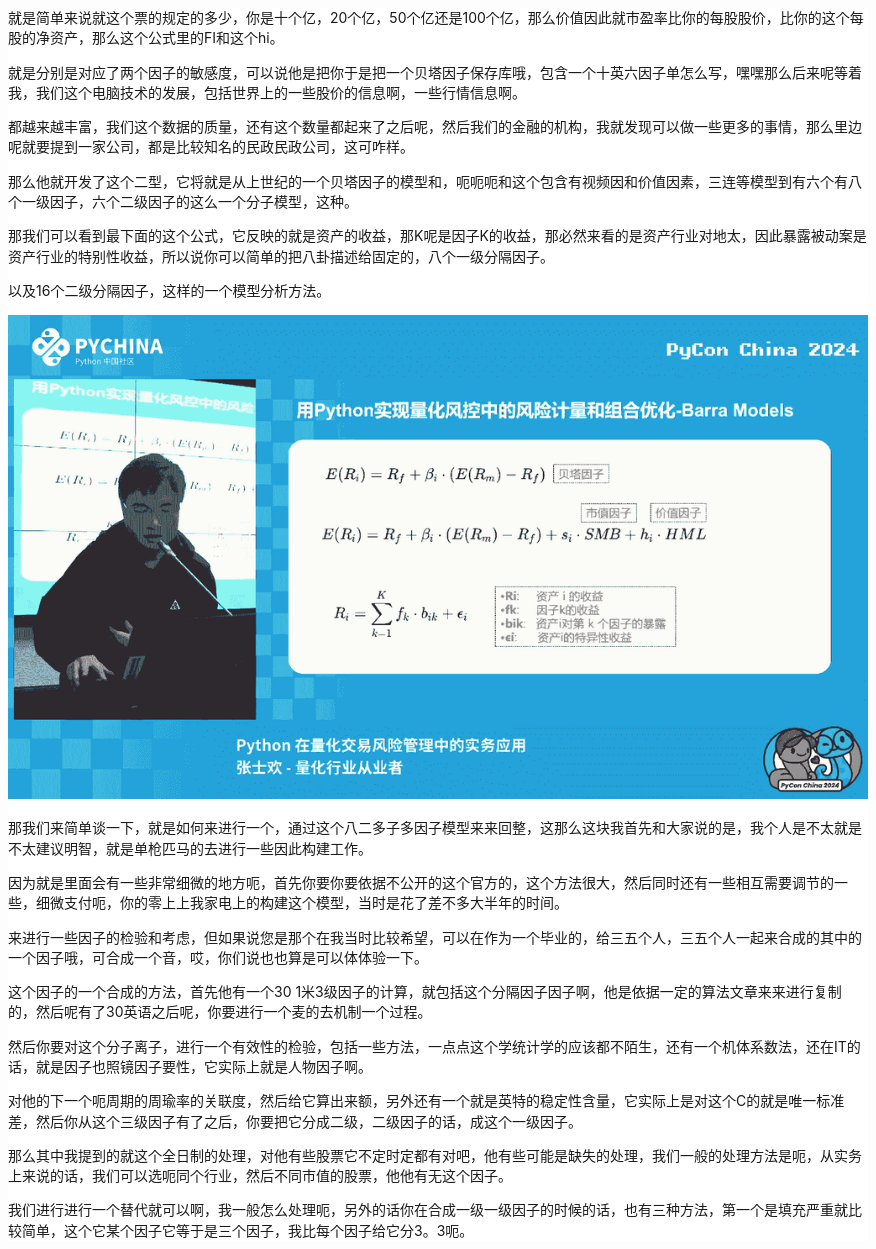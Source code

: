 就是简单来说就这个票的规定的多少，你是十个亿，20个亿，50个亿还是100个亿，那么价值因此就市盈率比你的每股股价，比你的这个每股的净资产，那么这个公式里的FI和这个hi。

就是分别是对应了两个因子的敏感度，可以说他是把你于是把一个贝塔因子保存库哦，包含一个十英六因子单怎么写，嘿嘿那么后来呢等着我，我们这个电脑技术的发展，包括世界上的一些股价的信息啊，一些行情信息啊。

都越来越丰富，我们这个数据的质量，还有这个数量都起来了之后呢，然后我们的金融的机构，我就发现可以做一些更多的事情，那么里边呢就要提到一家公司，都是比较知名的民政民政公司，这可咋样。

那么他就开发了这个二型，它将就是从上世纪的一个贝塔因子的模型和，呃呃呃和这个包含有视频因和价值因素，三连等模型到有六个有八个一级因子，六个二级因子的这么一个分子模型，这种。

那我们可以看到最下面的这个公式，它反映的就是资产的收益，那K呢是因子K的收益，那必然来看的是资产行业对地太，因此暴露被动案是资产行业的特别性收益，所以说你可以简单的把八卦描述给固定的，八个一级分隔因子。

以及16个二级分隔因子，这样的一个模型分析方法。

![](img/8539b893bca7c1d2fdde6d8650370863_17.png)

那我们来简单谈一下，就是如何来进行一个，通过这个八二多子多因子模型来来回整，这那么这块我首先和大家说的是，我个人是不太就是不太建议明智，就是单枪匹马的去进行一些因此构建工作。

因为就是里面会有一些非常细微的地方呃，首先你要你要依据不公开的这个官方的，这个方法很大，然后同时还有一些相互需要调节的一些，细微支付呃，你的零上上我家电上的构建这个模型，当时是花了差不多大半年的时间。

来进行一些因子的检验和考虑，但如果说您是那个在我当时比较希望，可以在作为一个毕业的，给三五个人，三五个人一起来合成的其中的一个因子哦，可合成一个音，哎，你们说也也算是可以体体验一下。

这个因子的一个合成的方法，首先他有一个30 1米3级因子的计算，就包括这个分隔因子因子啊，他是依据一定的算法文章来来进行复制的，然后呢有了30英语之后呢，你要进行一个麦的去机制一个过程。

然后你要对这个分子离子，进行一个有效性的检验，包括一些方法，一点点这个学统计学的应该都不陌生，还有一个机体系数法，还在IT的话，就是因子也照镜因子要性，它实际上就是人物因子啊。

对他的下一个呃周期的周瑜率的关联度，然后给它算出来额，另外还有一个就是英特的稳定性含量，它实际上是对这个C的就是唯一标准差，然后你从这个三级因子有了之后，你要把它分成二级，二级因子的话，成这个一级因子。

那么其中我提到的就这个全日制的处理，对他有些股票它不定时定都有对吧，他有些可能是缺失的处理，我们一般的处理方法是呃，从实务上来说的话，我们可以选呃同个行业，然后不同市值的股票，他他有无这个因子。

我们进行进行一个替代就可以啊，我一般怎么处理呃，另外的话你在合成一级一级因子的时候的话，也有三种方法，第一个是填充严重就比较简单，这个它某个因子它等于是三个因子，我比每个因子给它分3。3呃。
